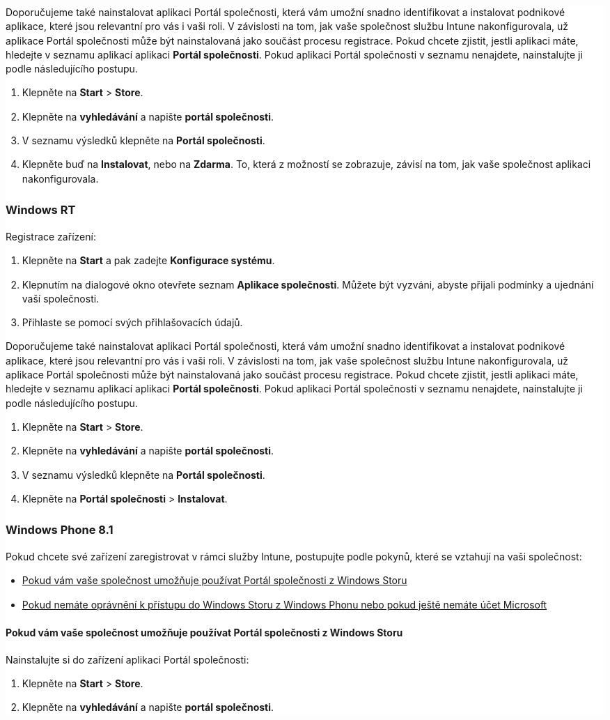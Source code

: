 Doporučujeme také nainstalovat aplikaci Portál společnosti, která vám umožní snadno identifikovat a instalovat podnikové aplikace, které jsou relevantní pro vás i vaši roli. V závislosti na tom, jak vaše společnost službu Intune nakonfigurovala, už aplikace Portál společnosti může být nainstalovaná jako součást procesu registrace. Pokud chcete zjistit, jestli aplikaci máte, hledejte v seznamu aplikací aplikaci **Portál společnosti**. Pokud aplikaci Portál společnosti v seznamu nenajdete, nainstalujte ji podle následujícího postupu.

1.  Klepněte na **Start** &gt; **Store**.

2.  Klepněte na **vyhledávání** a napište **portál společnosti**.

3.  V seznamu výsledků klepněte na **Portál společnosti**.

4.  Klepněte buď na **Instalovat**, nebo na **Zdarma**. To, která z možností se zobrazuje, závisí na tom, jak vaše společnost aplikaci nakonfigurovala.

### <a name="BKMK_enrollment_rt"></a>Windows RT
Registrace zařízení:

1.  Klepněte na **Start** a pak zadejte **Konfigurace systému**.

2.  Klepnutím na dialogové okno otevřete seznam **Aplikace společnosti**. Můžete být vyzváni, abyste přijali podmínky a ujednání vaší společnosti.

3.  Přihlaste se pomocí svých přihlašovacích údajů.

Doporučujeme také nainstalovat aplikaci Portál společnosti, která vám umožní snadno identifikovat a instalovat podnikové aplikace, které jsou relevantní pro vás i vaši roli. V závislosti na tom, jak vaše společnost službu Intune nakonfigurovala, už aplikace Portál společnosti může být nainstalovaná jako součást procesu registrace. Pokud chcete zjistit, jestli aplikaci máte, hledejte v seznamu aplikací aplikaci **Portál společnosti**. Pokud aplikaci Portál společnosti v seznamu nenajdete, nainstalujte ji podle následujícího postupu.

1.  Klepněte na **Start** &gt; **Store**.

2.  Klepněte na **vyhledávání** a napište **portál společnosti**.

3.  V seznamu výsledků klepněte na **Portál společnosti**.

4.  Klepněte na **Portál společnosti** &gt; **Instalovat**.

### <a name="BKMK_enrollment_81"></a>Windows Phone 8.1
Pokud chcete své zařízení zaregistrovat v rámci služby Intune, postupujte podle pokynů, které se vztahují na vaši společnost:

-   [Pokud vám vaše společnost umožňuje používat Portál společnosti z Windows Storu](#BKMK_comp_allows_cp)

-   [Pokud nemáte oprávnění k přístupu do Windows Storu z Windows Phonu nebo pokud ještě nemáte účet Microsoft](#BKMK_comp_doesnt_allow_cp)

#### <a name="BKMK_comp_allows_cp"></a>Pokud vám vaše společnost umožňuje používat Portál společnosti z Windows Storu
Nainstalujte si do zařízení aplikaci Portál společnosti:

1.  Klepněte na **Start** &gt; **Store**.

2.  Klepněte na **vyhledávání** a napište **portál společnosti**.
